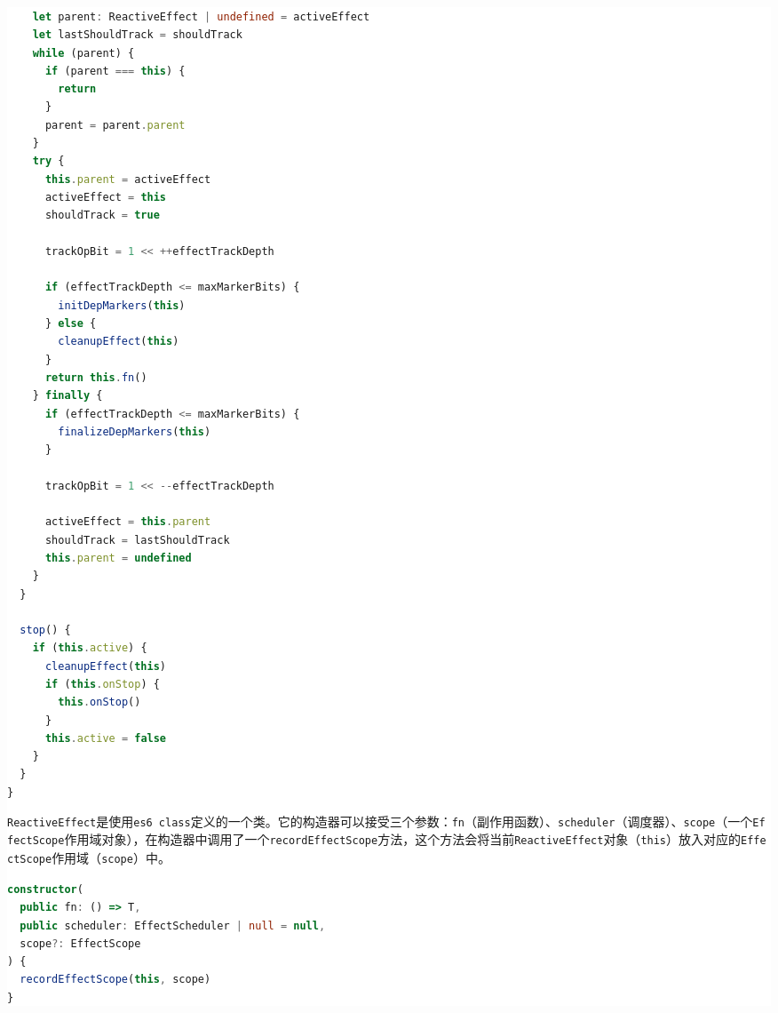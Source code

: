```ts
    let parent: ReactiveEffect | undefined = activeEffect
    let lastShouldTrack = shouldTrack
    while (parent) {
      if (parent === this) {
        return
      }
      parent = parent.parent
    }
    try {
      this.parent = activeEffect
      activeEffect = this
      shouldTrack = true

      trackOpBit = 1 << ++effectTrackDepth

      if (effectTrackDepth <= maxMarkerBits) {
        initDepMarkers(this)
      } else {
        cleanupEffect(this)
      }
      return this.fn()
    } finally {
      if (effectTrackDepth <= maxMarkerBits) {
        finalizeDepMarkers(this)
      }

      trackOpBit = 1 << --effectTrackDepth

      activeEffect = this.parent
      shouldTrack = lastShouldTrack
      this.parent = undefined
    }
  }

  stop() {
    if (this.active) {
      cleanupEffect(this)
      if (this.onStop) {
        this.onStop()
      }
      this.active = false
    }
  }
}
```

`ReactiveEffect`是使用`es6 class`定义的一个类。它的构造器可以接受三个参数：`fn`（副作用函数）、`scheduler`（调度器）、`scope`（一个`EffectScope`作用域对象），在构造器中调用了一个`recordEffectScope`方法，这个方法会将当前`ReactiveEffect`对象（`this`）放入对应的`EffectScope`作用域（`scope`）中。

```ts
constructor(
  public fn: () => T,
  public scheduler: EffectScheduler | null = null,
  scope?: EffectScope
) {
  recordEffectScope(this, scope)
}
```

